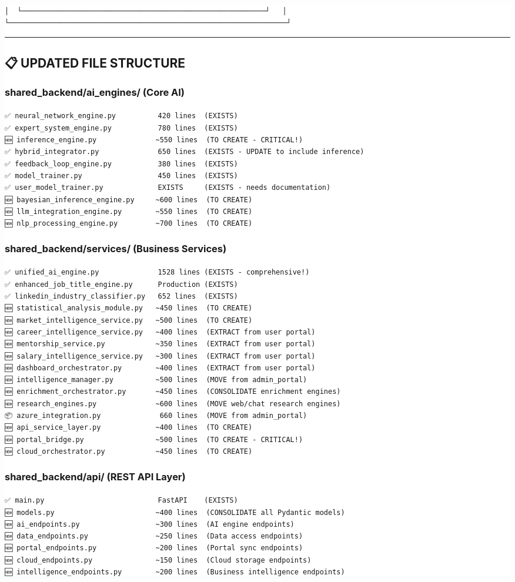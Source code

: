 ```
│  └──────────────────────────────────────────────────────────┘   │
└──────────────────────────────────────────────────────────────────┘
```

---

## 📋 UPDATED FILE STRUCTURE

### **shared_backend/ai_engines/** (Core AI)
```
✅ neural_network_engine.py          420 lines  (EXISTS)
✅ expert_system_engine.py           780 lines  (EXISTS)
🆕 inference_engine.py              ~550 lines  (TO CREATE - CRITICAL!)
✅ hybrid_integrator.py              650 lines  (EXISTS - UPDATE to include inference)
✅ feedback_loop_engine.py           380 lines  (EXISTS)
✅ model_trainer.py                  450 lines  (EXISTS)
✅ user_model_trainer.py             EXISTS     (EXISTS - needs documentation)
🆕 bayesian_inference_engine.py     ~600 lines  (TO CREATE)
🆕 llm_integration_engine.py        ~550 lines  (TO CREATE)
🆕 nlp_processing_engine.py         ~700 lines  (TO CREATE)
```

### **shared_backend/services/** (Business Services)
```
✅ unified_ai_engine.py              1528 lines (EXISTS - comprehensive!)
✅ enhanced_job_title_engine.py      Production (EXISTS)
✅ linkedin_industry_classifier.py   652 lines  (EXISTS)
🆕 statistical_analysis_module.py   ~450 lines  (TO CREATE)
🆕 market_intelligence_service.py   ~500 lines  (TO CREATE)
🆕 career_intelligence_service.py   ~400 lines  (EXTRACT from user portal)
🆕 mentorship_service.py            ~350 lines  (EXTRACT from user portal)
🆕 salary_intelligence_service.py   ~300 lines  (EXTRACT from user portal)
🆕 dashboard_orchestrator.py        ~400 lines  (EXTRACT from user portal)
🆕 intelligence_manager.py          ~500 lines  (MOVE from admin_portal)
🆕 enrichment_orchestrator.py       ~450 lines  (CONSOLIDATE enrichment engines)
🆕 research_engines.py              ~600 lines  (MOVE web/chat research engines)
📦 azure_integration.py              660 lines  (MOVE from admin_portal)
🆕 api_service_layer.py             ~400 lines  (TO CREATE)
🆕 portal_bridge.py                 ~500 lines  (TO CREATE - CRITICAL!)
🆕 cloud_orchestrator.py            ~450 lines  (TO CREATE)
```

### **shared_backend/api/** (REST API Layer)
```
✅ main.py                           FastAPI    (EXISTS)
🆕 models.py                        ~400 lines  (CONSOLIDATE all Pydantic models)
🆕 ai_endpoints.py                  ~300 lines  (AI engine endpoints)
🆕 data_endpoints.py                ~250 lines  (Data access endpoints)
🆕 portal_endpoints.py              ~200 lines  (Portal sync endpoints)
🆕 cloud_endpoints.py               ~150 lines  (Cloud storage endpoints)
🆕 intelligence_endpoints.py        ~200 lines  (Business intelligence endpoints)
```
